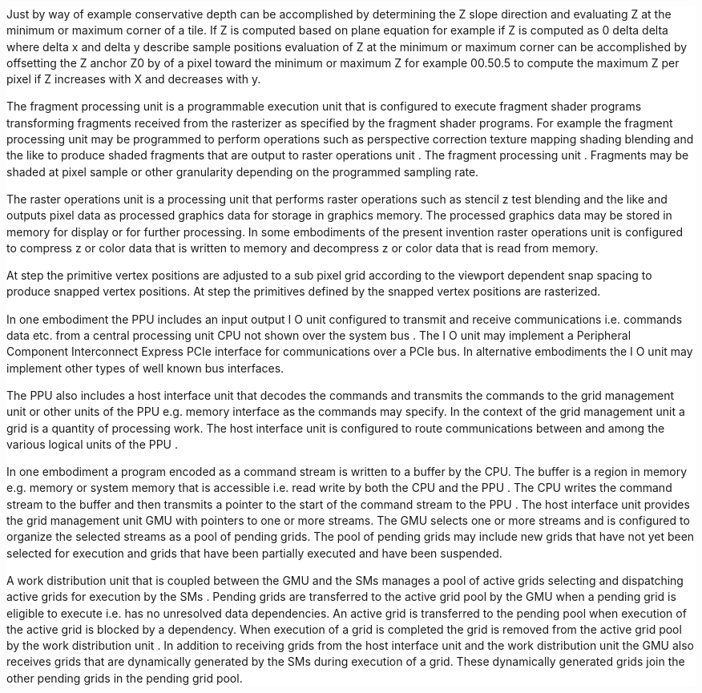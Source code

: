 Just by way of example conservative depth can be accomplished by determining the Z slope direction and evaluating Z at the minimum or maximum corner of a tile. If Z is computed based on plane equation for example if Z is computed as 0 delta  delta  where delta x and delta y describe sample positions evaluation of Z at the minimum or maximum corner can be accomplished by offsetting the Z anchor Z0 by of a pixel toward the minimum or maximum Z for example 00.50.5 to compute the maximum Z per pixel if Z increases with X and decreases with y.

The fragment processing unit is a programmable execution unit that is configured to execute fragment shader programs transforming fragments received from the rasterizer as specified by the fragment shader programs. For example the fragment processing unit may be programmed to perform operations such as perspective correction texture mapping shading blending and the like to produce shaded fragments that are output to raster operations unit . The fragment processing unit . Fragments may be shaded at pixel sample or other granularity depending on the programmed sampling rate.

The raster operations unit is a processing unit that performs raster operations such as stencil z test blending and the like and outputs pixel data as processed graphics data for storage in graphics memory. The processed graphics data may be stored in memory for display or for further processing. In some embodiments of the present invention raster operations unit is configured to compress z or color data that is written to memory and decompress z or color data that is read from memory.

At step the primitive vertex positions are adjusted to a sub pixel grid according to the viewport dependent snap spacing to produce snapped vertex positions. At step the primitives defined by the snapped vertex positions are rasterized.

In one embodiment the PPU includes an input output I O unit configured to transmit and receive communications i.e. commands data etc. from a central processing unit CPU not shown over the system bus . The I O unit may implement a Peripheral Component Interconnect Express PCIe interface for communications over a PCIe bus. In alternative embodiments the I O unit may implement other types of well known bus interfaces.

The PPU also includes a host interface unit that decodes the commands and transmits the commands to the grid management unit or other units of the PPU e.g. memory interface as the commands may specify. In the context of the grid management unit a grid is a quantity of processing work. The host interface unit is configured to route communications between and among the various logical units of the PPU .

In one embodiment a program encoded as a command stream is written to a buffer by the CPU. The buffer is a region in memory e.g. memory or system memory that is accessible i.e. read write by both the CPU and the PPU . The CPU writes the command stream to the buffer and then transmits a pointer to the start of the command stream to the PPU . The host interface unit provides the grid management unit GMU with pointers to one or more streams. The GMU selects one or more streams and is configured to organize the selected streams as a pool of pending grids. The pool of pending grids may include new grids that have not yet been selected for execution and grids that have been partially executed and have been suspended.

A work distribution unit that is coupled between the GMU and the SMs manages a pool of active grids selecting and dispatching active grids for execution by the SMs . Pending grids are transferred to the active grid pool by the GMU when a pending grid is eligible to execute i.e. has no unresolved data dependencies. An active grid is transferred to the pending pool when execution of the active grid is blocked by a dependency. When execution of a grid is completed the grid is removed from the active grid pool by the work distribution unit . In addition to receiving grids from the host interface unit and the work distribution unit the GMU also receives grids that are dynamically generated by the SMs during execution of a grid. These dynamically generated grids join the other pending grids in the pending grid pool.
